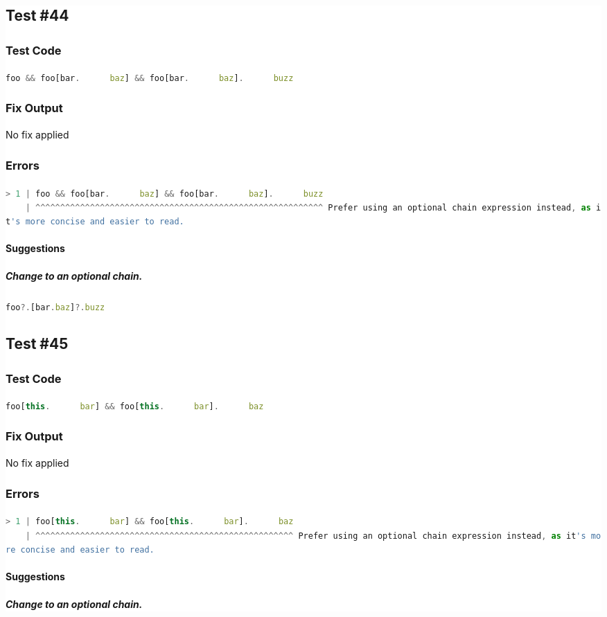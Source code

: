 ## Test #44

### Test Code


```ts
foo && foo[bar.      baz] && foo[bar.      baz].      buzz
```

### Fix Output

No fix applied

### Errors


```ts
> 1 | foo && foo[bar.      baz] && foo[bar.      baz].      buzz
    | ^^^^^^^^^^^^^^^^^^^^^^^^^^^^^^^^^^^^^^^^^^^^^^^^^^^^^^^^^^ Prefer using an optional chain expression instead, as it's more concise and easier to read.
```

#### Suggestions

##### Change to an optional chain.


```ts
foo?.[bar.baz]?.buzz
```

## Test #45

### Test Code


```ts
foo[this.      bar] && foo[this.      bar].      baz
```

### Fix Output

No fix applied

### Errors


```ts
> 1 | foo[this.      bar] && foo[this.      bar].      baz
    | ^^^^^^^^^^^^^^^^^^^^^^^^^^^^^^^^^^^^^^^^^^^^^^^^^^^^ Prefer using an optional chain expression instead, as it's more concise and easier to read.
```

#### Suggestions

##### Change to an optional chain.
